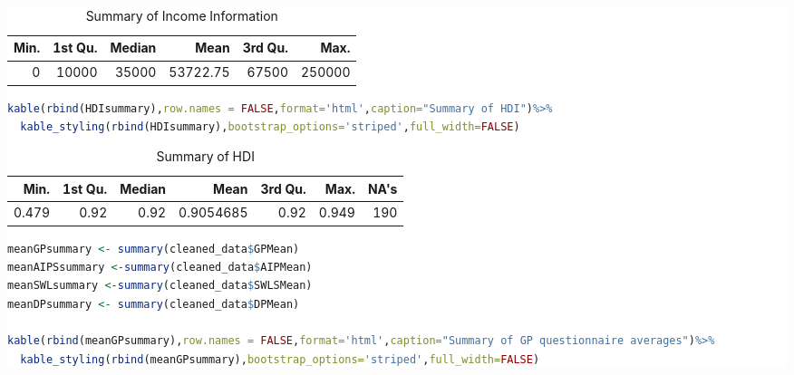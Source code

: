 <table class="table table-striped" style="width: auto !important; margin-left: auto; margin-right: auto;">
<caption>Summary of Income Information</caption>
 <thead><tr>
<th style="text-align:right;"> Min. </th>
   <th style="text-align:right;"> 1st Qu. </th>
   <th style="text-align:right;"> Median </th>
   <th style="text-align:right;"> Mean </th>
   <th style="text-align:right;"> 3rd Qu. </th>
   <th style="text-align:right;"> Max. </th>
  </tr></thead>
<tbody><tr>
<td style="text-align:right;"> 0 </td>
   <td style="text-align:right;"> 10000 </td>
   <td style="text-align:right;"> 35000 </td>
   <td style="text-align:right;"> 53722.75 </td>
   <td style="text-align:right;"> 67500 </td>
   <td style="text-align:right;"> 250000 </td>
  </tr></tbody>
</table>

```r
kable(rbind(HDIsummary),row.names = FALSE,format='html',caption="Summary of HDI")%>%
  kable_styling(rbind(HDIsummary),bootstrap_options='striped',full_width=FALSE)
```

<table class="table table-striped" style="width: auto !important; margin-left: auto; margin-right: auto;">
<caption>Summary of HDI</caption>
 <thead><tr>
<th style="text-align:right;"> Min. </th>
   <th style="text-align:right;"> 1st Qu. </th>
   <th style="text-align:right;"> Median </th>
   <th style="text-align:right;"> Mean </th>
   <th style="text-align:right;"> 3rd Qu. </th>
   <th style="text-align:right;"> Max. </th>
   <th style="text-align:right;"> NA's </th>
  </tr></thead>
<tbody><tr>
<td style="text-align:right;"> 0.479 </td>
   <td style="text-align:right;"> 0.92 </td>
   <td style="text-align:right;"> 0.92 </td>
   <td style="text-align:right;"> 0.9054685 </td>
   <td style="text-align:right;"> 0.92 </td>
   <td style="text-align:right;"> 0.949 </td>
   <td style="text-align:right;"> 190 </td>
  </tr></tbody>
</table>

```r
meanGPsummary <- summary(cleaned_data$GPMean)
meanAIPSsummary <-summary(cleaned_data$AIPMean)
meanSWLsummary <-summary(cleaned_data$SWLSMean)
meanDPsummary <- summary(cleaned_data$DPMean)

kable(rbind(meanGPsummary),row.names = FALSE,format='html',caption="Summary of GP questionnaire averages")%>%
  kable_styling(rbind(meanGPsummary),bootstrap_options='striped',full_width=FALSE)
```
